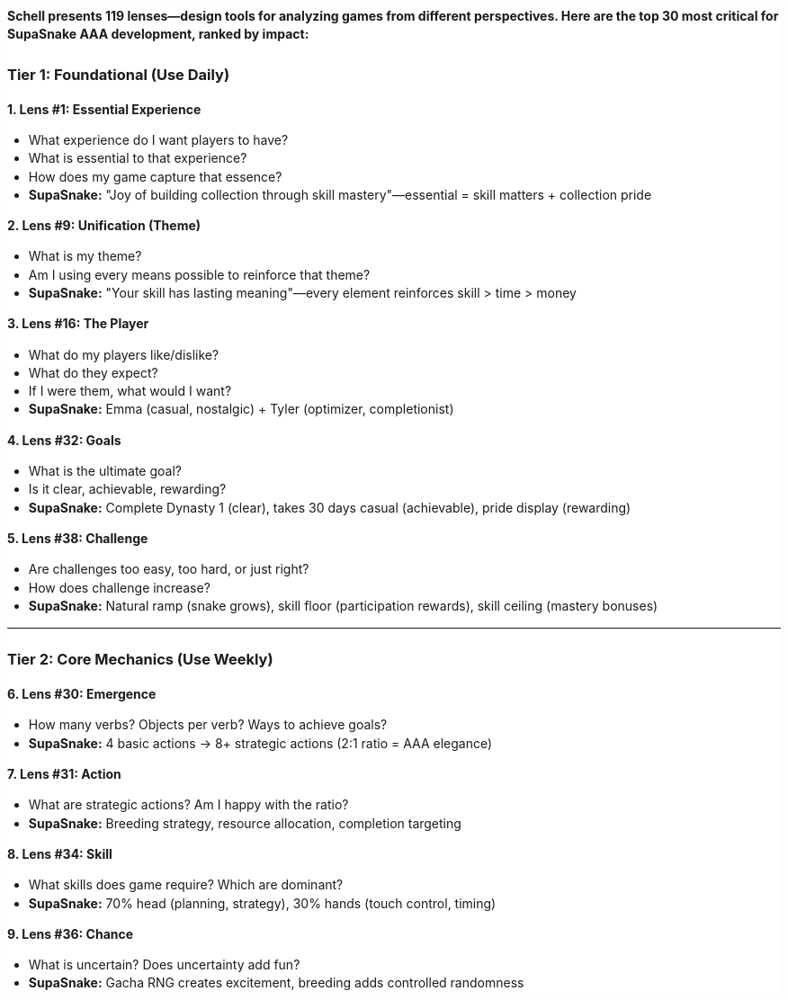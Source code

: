 **Schell presents 119 lenses—design tools for analyzing games from different perspectives. Here are the top 30 most critical for SupaSnake AAA development, ranked by impact:**

### Tier 1: Foundational (Use Daily)

**1. Lens #1: Essential Experience**
- What experience do I want players to have?
- What is essential to that experience?
- How does my game capture that essence?
- **SupaSnake:** "Joy of building collection through skill mastery"—essential = skill matters + collection pride

**2. Lens #9: Unification (Theme)**
- What is my theme?
- Am I using every means possible to reinforce that theme?
- **SupaSnake:** "Your skill has lasting meaning"—every element reinforces skill > time > money

**3. Lens #16: The Player**
- What do my players like/dislike?
- What do they expect?
- If I were them, what would I want?
- **SupaSnake:** Emma (casual, nostalgic) + Tyler (optimizer, completionist)

**4. Lens #32: Goals**
- What is the ultimate goal?
- Is it clear, achievable, rewarding?
- **SupaSnake:** Complete Dynasty 1 (clear), takes 30 days casual (achievable), pride display (rewarding)

**5. Lens #38: Challenge**
- Are challenges too easy, too hard, or just right?
- How does challenge increase?
- **SupaSnake:** Natural ramp (snake grows), skill floor (participation rewards), skill ceiling (mastery bonuses)

---

### Tier 2: Core Mechanics (Use Weekly)

**6. Lens #30: Emergence**
- How many verbs? Objects per verb? Ways to achieve goals?
- **SupaSnake:** 4 basic actions → 8+ strategic actions (2:1 ratio = AAA elegance)

**7. Lens #31: Action**
- What are strategic actions? Am I happy with the ratio?
- **SupaSnake:** Breeding strategy, resource allocation, completion targeting

**8. Lens #34: Skill**
- What skills does game require? Which are dominant?
- **SupaSnake:** 70% head (planning, strategy), 30% hands (touch control, timing)

**9. Lens #36: Chance**
- What is uncertain? Does uncertainty add fun?
- **SupaSnake:** Gacha RNG creates excitement, breeding adds controlled randomness
